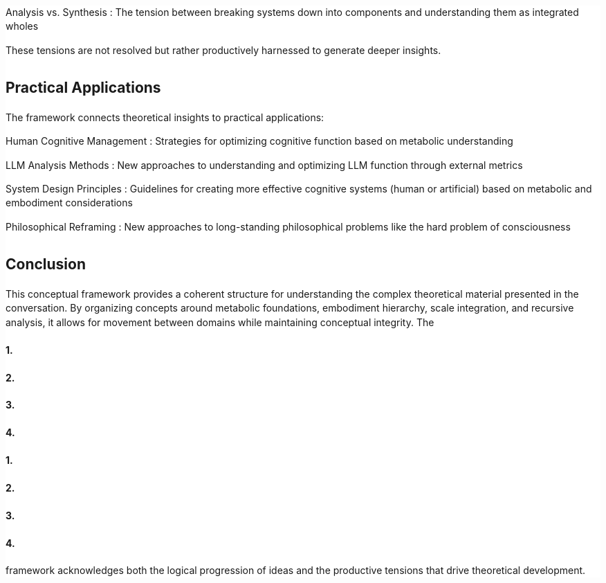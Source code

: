  Analysis vs. Synthesis : The tension between breaking systems down into components and understanding them as integrated wholes 

These tensions are not resolved but rather productively harnessed to generate deeper insights. 

## Practical Applications 

The framework connects theoretical insights to practical applications: 

 Human Cognitive Management : Strategies for optimizing cognitive function based on metabolic understanding 

 LLM Analysis Methods : New approaches to understanding and optimizing LLM function through external metrics 

 System Design Principles : Guidelines for creating more effective cognitive systems (human or artificial) based on metabolic and embodiment considerations 

 Philosophical Reframing : New approaches to long-standing philosophical problems like the hard problem of consciousness 

## Conclusion 

This conceptual framework provides a coherent structure for understanding the complex theoretical material presented in the conversation. By organizing concepts around metabolic foundations, embodiment hierarchy, scale integration, and recursive analysis, it allows for movement between domains while maintaining conceptual integrity. The 

#### 1. 

#### 2. 

#### 3. 

#### 4. 

#### 1. 

#### 2. 

#### 3. 

#### 4. 


framework acknowledges both the logical progression of ideas and the productive tensions that drive theoretical development. 


